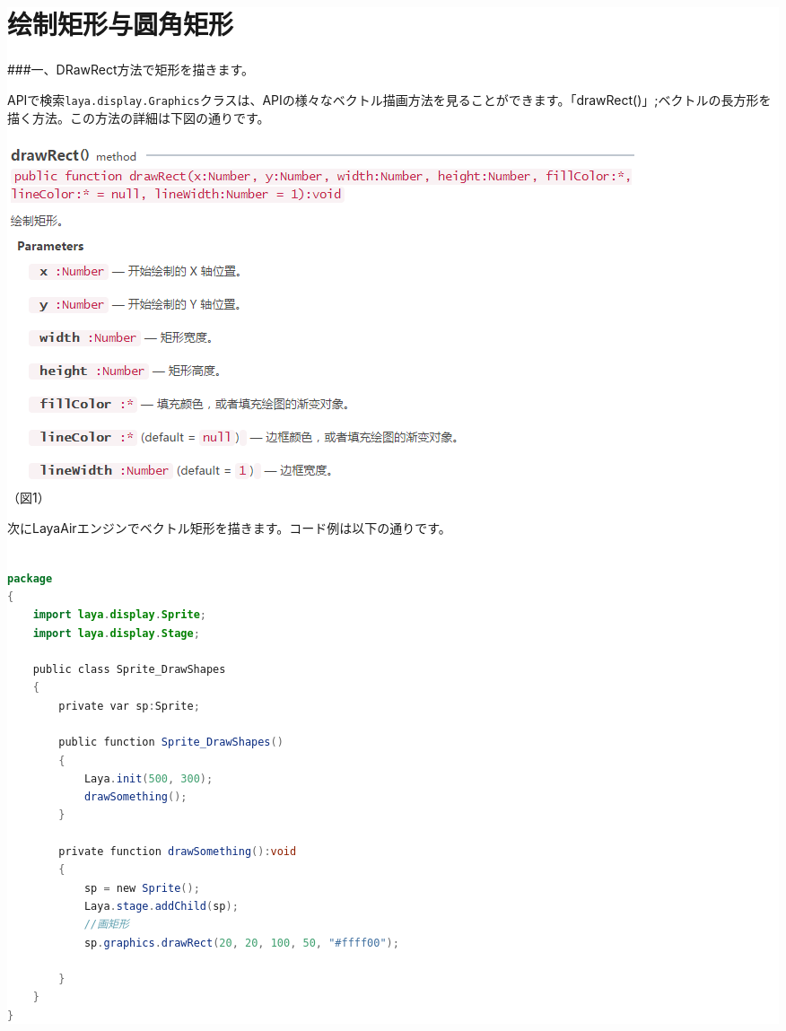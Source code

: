 # 绘制矩形与圆角矩形



###一、DRawRect方法で矩形を描きます。

APIで検索`laya.display.Graphics`クラスは、APIの様々なベクトル描画方法を見ることができます。「drawRect()」;ベクトルの長方形を描く方法。この方法の詳細は下図の通りです。

​![图片](img/1.png)<br/>
（図1）

次にLayaAirエンジンでベクトル矩形を描きます。コード例は以下の通りです。


```java

package
{
    import laya.display.Sprite;
    import laya.display.Stage;
      
    public class Sprite_DrawShapes
    {
        private var sp:Sprite;
          
        public function Sprite_DrawShapes()
        {
            Laya.init(500, 300);
            drawSomething();
        }
  
        private function drawSomething():void
        {
            sp = new Sprite();
            Laya.stage.addChild(sp);
            //画矩形
            sp.graphics.drawRect(20, 20, 100, 50, "#ffff00");
              
        }
    }
}
```
